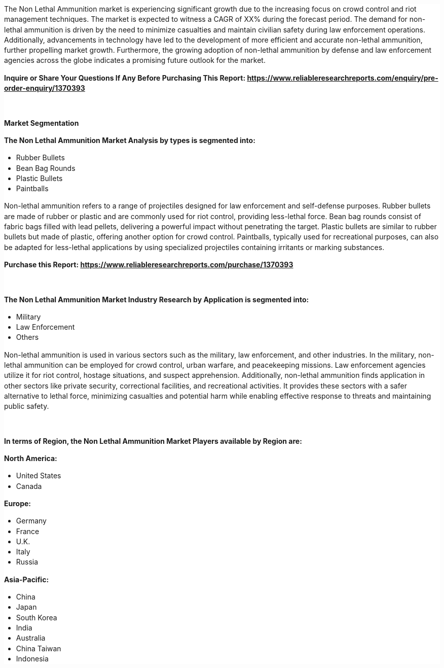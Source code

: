 <p><p>The Non Lethal Ammunition market is experiencing significant growth due to the increasing focus on crowd control and riot management techniques. The market is expected to witness a CAGR of XX% during the forecast period. The demand for non-lethal ammunition is driven by the need to minimize casualties and maintain civilian safety during law enforcement operations. Additionally, advancements in technology have led to the development of more efficient and accurate non-lethal ammunition, further propelling market growth. Furthermore, the growing adoption of non-lethal ammunition by defense and law enforcement agencies across the globe indicates a promising future outlook for the market.</p></p>
<p><strong>Inquire or Share Your Questions If Any Before Purchasing This Report: <a href="https://www.reliableresearchreports.com/enquiry/pre-order-enquiry/1370393">https://www.reliableresearchreports.com/enquiry/pre-order-enquiry/1370393</a></strong></p>
<p>&nbsp;</p>
<p><strong>Market Segmentation</strong></p>
<p><strong>The Non Lethal Ammunition Market Analysis by types is segmented into:</strong></p>
<p><ul><li>Rubber Bullets</li><li>Bean Bag Rounds</li><li>Plastic Bullets</li><li>Paintballs</li></ul></p>
<p><p>Non-lethal ammunition refers to a range of projectiles designed for law enforcement and self-defense purposes. Rubber bullets are made of rubber or plastic and are commonly used for riot control, providing less-lethal force. Bean bag rounds consist of fabric bags filled with lead pellets, delivering a powerful impact without penetrating the target. Plastic bullets are similar to rubber bullets but made of plastic, offering another option for crowd control. Paintballs, typically used for recreational purposes, can also be adapted for less-lethal applications by using specialized projectiles containing irritants or marking substances.</p></p>
<p><strong>Purchase this Report:&nbsp;<a href="https://www.reliableresearchreports.com/purchase/1370393">https://www.reliableresearchreports.com/purchase/1370393</a></strong></p>
<p>&nbsp;</p>
<p><strong>The Non Lethal Ammunition Market Industry Research by Application is segmented into:</strong></p>
<p><ul><li>Military</li><li>Law Enforcement</li><li>Others</li></ul></p>
<p><p>Non-lethal ammunition is used in various sectors such as the military, law enforcement, and other industries. In the military, non-lethal ammunition can be employed for crowd control, urban warfare, and peacekeeping missions. Law enforcement agencies utilize it for riot control, hostage situations, and suspect apprehension. Additionally, non-lethal ammunition finds application in other sectors like private security, correctional facilities, and recreational activities. It provides these sectors with a safer alternative to lethal force, minimizing casualties and potential harm while enabling effective response to threats and maintaining public safety.</p></p>
<p>&nbsp;</p>
<p><strong>In terms of Region, the Non Lethal Ammunition Market Players available by Region are:</strong></p>
<p>
    <p> <strong> North America: </strong>
        <ul>
            <li>United States</li>
            <li>Canada</li>
        </ul>
        </p> 
    <p> <strong> Europe: </strong>
        <ul>
            <li>Germany</li>
            <li>France</li>
            <li>U.K.</li>
            <li>Italy</li>
            <li>Russia</li>
        </ul>
        </p> 
    <p> <strong> Asia-Pacific: </strong>
        <ul>
            <li>China</li>
            <li>Japan</li>
            <li>South Korea</li>
            <li>India</li>
            <li>Australia</li>
            <li>China Taiwan</li>
            <li>Indonesia</li>